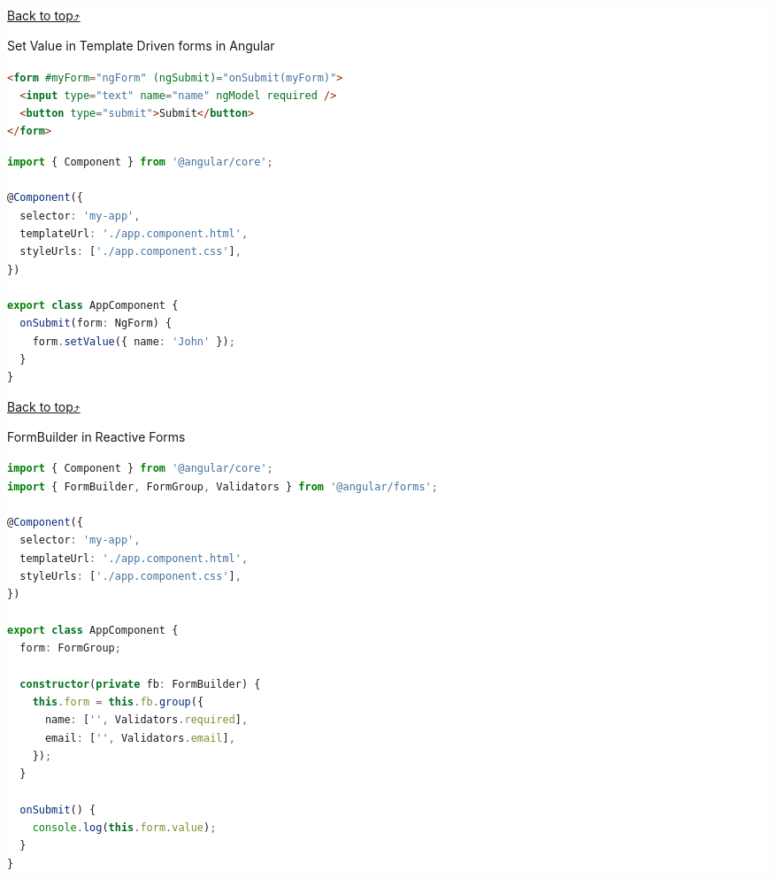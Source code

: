 [Back to top⤴️](#table-of-contents)

Set Value in Template Driven forms in Angular

```html
<form #myForm="ngForm" (ngSubmit)="onSubmit(myForm)">
  <input type="text" name="name" ngModel required />
  <button type="submit">Submit</button>
</form>
```

```ts
import { Component } from '@angular/core';

@Component({
  selector: 'my-app',
  templateUrl: './app.component.html',
  styleUrls: ['./app.component.css'],
})

export class AppComponent {
  onSubmit(form: NgForm) {
    form.setValue({ name: 'John' });
  }
}
```

[Back to top⤴️](#table-of-contents)

FormBuilder in Reactive Forms
  
```ts
import { Component } from '@angular/core';
import { FormBuilder, FormGroup, Validators } from '@angular/forms';

@Component({
  selector: 'my-app',
  templateUrl: './app.component.html',
  styleUrls: ['./app.component.css'],
})

export class AppComponent {
  form: FormGroup;

  constructor(private fb: FormBuilder) {
    this.form = this.fb.group({
      name: ['', Validators.required],
      email: ['', Validators.email],
    });
  }

  onSubmit() {
    console.log(this.form.value);
  }
}
```
